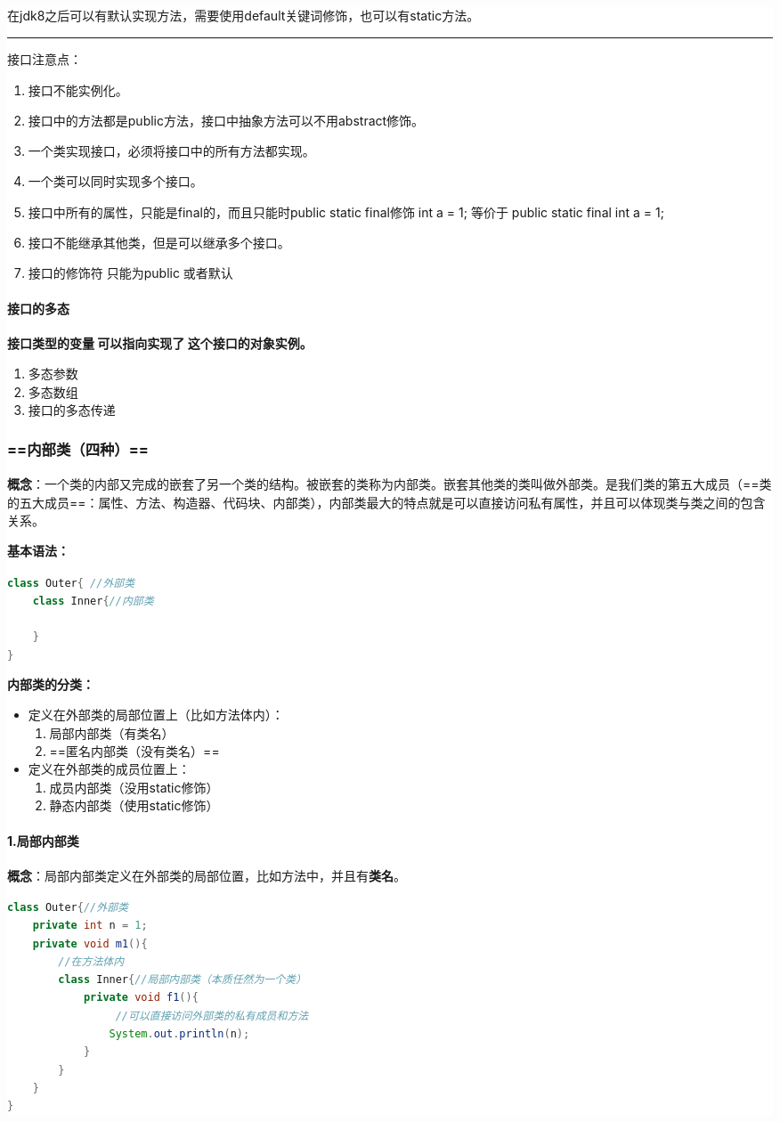 在jdk8之后可以有默认实现方法，需要使用default关键词修饰，也可以有static方法。

---

接口注意点：

1. 接口不能实例化。

2. 接口中的方法都是public方法，接口中抽象方法可以不用abstract修饰。

3. 一个类实现接口，必须将接口中的所有方法都实现。

4. 一个类可以同时实现多个接口。

5. 接口中所有的属性，只能是final的，而且只能时public static final修饰 int a = 1; 等价于 public static final int a = 1;

6. 接口不能继承其他类，但是可以继承多个接口。

7. 接口的修饰符 只能为public 或者默认

   

#### 接口的多态

**接口类型的变量 可以指向实现了 这个接口的对象实例。**

1. 多态参数
2. 多态数组
3. 接口的多态传递

### ==内部类（四种）==

**概念**：一个类的内部又完成的嵌套了另一个类的结构。被嵌套的类称为内部类。嵌套其他类的类叫做外部类。是我们类的第五大成员（==类的五大成员==：属性、方法、构造器、代码块、内部类），内部类最大的特点就是可以直接访问私有属性，并且可以体现类与类之间的包含关系。

**基本语法：**

```java
class Outer{ //外部类
    class Inner{//内部类
        
    }
}
```

**内部类的分类：**

- 定义在外部类的局部位置上（比如方法体内）：
  1. 局部内部类（有类名）
  2. ==匿名内部类（没有类名）==
- 定义在外部类的成员位置上：
  1. 成员内部类（没用static修饰）
  2. 静态内部类（使用static修饰）



#### 1.局部内部类

**概念**：局部内部类定义在外部类的局部位置，比如方法中，并且有**类名**。

```java
class Outer{//外部类
    private int n = 1;
    private void m1(){
        //在方法体内
        class Inner{//局部内部类（本质任然为一个类）
            private void f1(){
                 //可以直接访问外部类的私有成员和方法
                System.out.println(n); 
            }
        }
    }
}
```